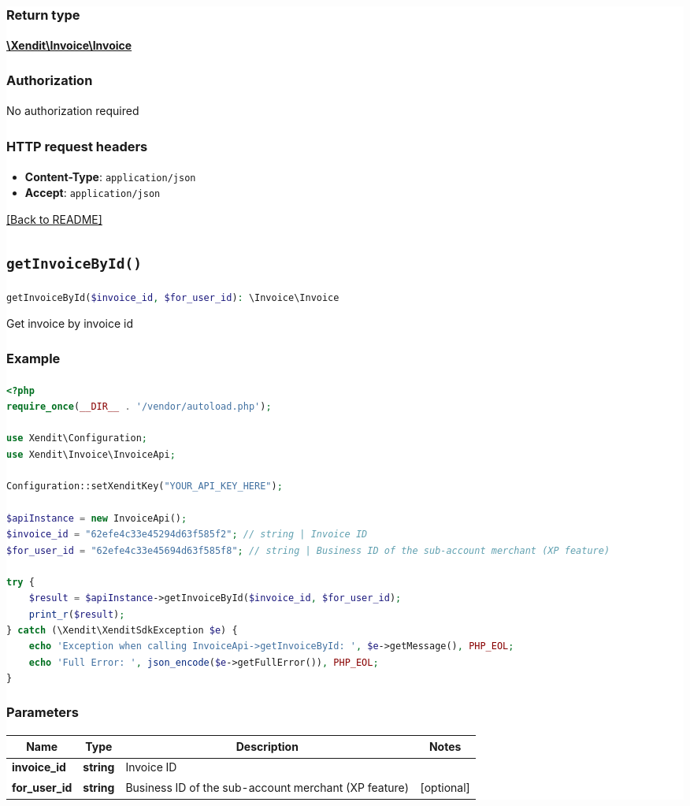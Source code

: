### Return type

[**\Xendit\Invoice\Invoice**](Invoice.md)

### Authorization

No authorization required

### HTTP request headers

- **Content-Type**: `application/json`
- **Accept**: `application/json`

[[Back to README]](../../README.md)

## `getInvoiceById()`

```php
getInvoiceById($invoice_id, $for_user_id): \Invoice\Invoice
```

Get invoice by invoice id

### Example

```php
<?php
require_once(__DIR__ . '/vendor/autoload.php');

use Xendit\Configuration;
use Xendit\Invoice\InvoiceApi;

Configuration::setXenditKey("YOUR_API_KEY_HERE");

$apiInstance = new InvoiceApi();
$invoice_id = "62efe4c33e45294d63f585f2"; // string | Invoice ID
$for_user_id = "62efe4c33e45694d63f585f8"; // string | Business ID of the sub-account merchant (XP feature)

try {
    $result = $apiInstance->getInvoiceById($invoice_id, $for_user_id);
    print_r($result);
} catch (\Xendit\XenditSdkException $e) {
    echo 'Exception when calling InvoiceApi->getInvoiceById: ', $e->getMessage(), PHP_EOL;
    echo 'Full Error: ', json_encode($e->getFullError()), PHP_EOL;
}
```

### Parameters

| Name | Type | Description  | Notes |
| ------------- | ------------- | ------------- | ------------- |
| **invoice_id** | **string**| Invoice ID | |
| **for_user_id** | **string**| Business ID of the sub-account merchant (XP feature) | [optional] |
